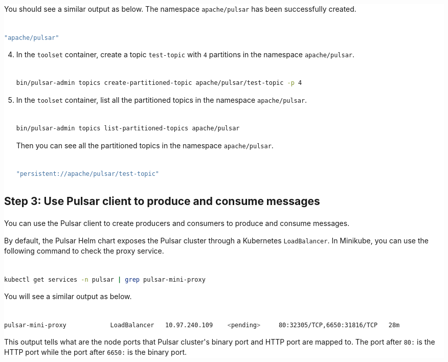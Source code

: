    You should see a similar output as below. The namespace `apache/pulsar` has been successfully created. 

   ```bash
   
   "apache/pulsar"
   
   ```

4. In the `toolset` container, create a topic `test-topic` with `4` partitions in the namespace `apache/pulsar`.

   ```bash
   
   bin/pulsar-admin topics create-partitioned-topic apache/pulsar/test-topic -p 4
   
   ```

5. In the `toolset` container, list all the partitioned topics in the namespace `apache/pulsar`.

   ```bash
   
   bin/pulsar-admin topics list-partitioned-topics apache/pulsar
   
   ```

   Then you can see all the partitioned topics in the namespace `apache/pulsar`.

   ```bash
   
   "persistent://apache/pulsar/test-topic"
   
   ```

## Step 3: Use Pulsar client to produce and consume messages

You can use the Pulsar client to create producers and consumers to produce and consume messages.

By default, the Pulsar Helm chart exposes the Pulsar cluster through a Kubernetes `LoadBalancer`. In Minikube, you can use the following command to check the proxy service.

```bash

kubectl get services -n pulsar | grep pulsar-mini-proxy

```

You will see a similar output as below.

```bash

pulsar-mini-proxy            LoadBalancer   10.97.240.109    <pending>     80:32305/TCP,6650:31816/TCP   28m

```

This output tells what are the node ports that Pulsar cluster's binary port and HTTP port are mapped to. The port after `80:` is the HTTP port while the port after `6650:` is the binary port.
